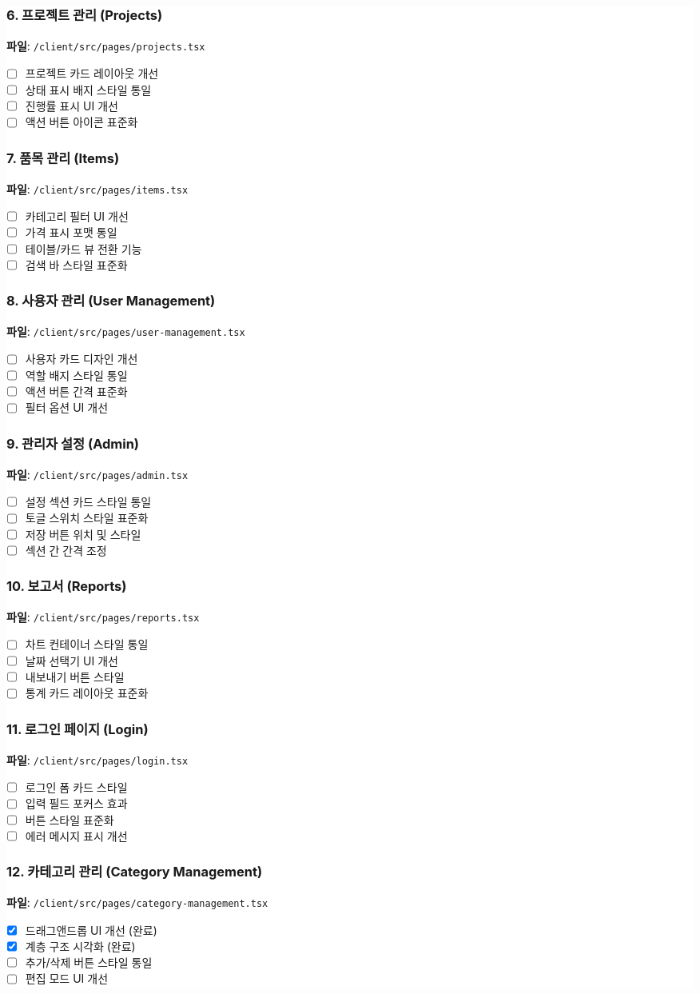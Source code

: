 ### 6. 프로젝트 관리 (Projects)
**파일**: `/client/src/pages/projects.tsx`
- [ ] 프로젝트 카드 레이아웃 개선
- [ ] 상태 표시 배지 스타일 통일
- [ ] 진행률 표시 UI 개선
- [ ] 액션 버튼 아이콘 표준화

### 7. 품목 관리 (Items)
**파일**: `/client/src/pages/items.tsx`
- [ ] 카테고리 필터 UI 개선
- [ ] 가격 표시 포맷 통일
- [ ] 테이블/카드 뷰 전환 기능
- [ ] 검색 바 스타일 표준화

### 8. 사용자 관리 (User Management)
**파일**: `/client/src/pages/user-management.tsx`
- [ ] 사용자 카드 디자인 개선
- [ ] 역할 배지 스타일 통일
- [ ] 액션 버튼 간격 표준화
- [ ] 필터 옵션 UI 개선

### 9. 관리자 설정 (Admin)
**파일**: `/client/src/pages/admin.tsx`
- [ ] 설정 섹션 카드 스타일 통일
- [ ] 토글 스위치 스타일 표준화
- [ ] 저장 버튼 위치 및 스타일
- [ ] 섹션 간 간격 조정

### 10. 보고서 (Reports)
**파일**: `/client/src/pages/reports.tsx`
- [ ] 차트 컨테이너 스타일 통일
- [ ] 날짜 선택기 UI 개선
- [ ] 내보내기 버튼 스타일
- [ ] 통계 카드 레이아웃 표준화

### 11. 로그인 페이지 (Login)
**파일**: `/client/src/pages/login.tsx`
- [ ] 로그인 폼 카드 스타일
- [ ] 입력 필드 포커스 효과
- [ ] 버튼 스타일 표준화
- [ ] 에러 메시지 표시 개선

### 12. 카테고리 관리 (Category Management)
**파일**: `/client/src/pages/category-management.tsx`
- [x] 드래그앤드롭 UI 개선 (완료)
- [x] 계층 구조 시각화 (완료)
- [ ] 추가/삭제 버튼 스타일 통일
- [ ] 편집 모드 UI 개선
